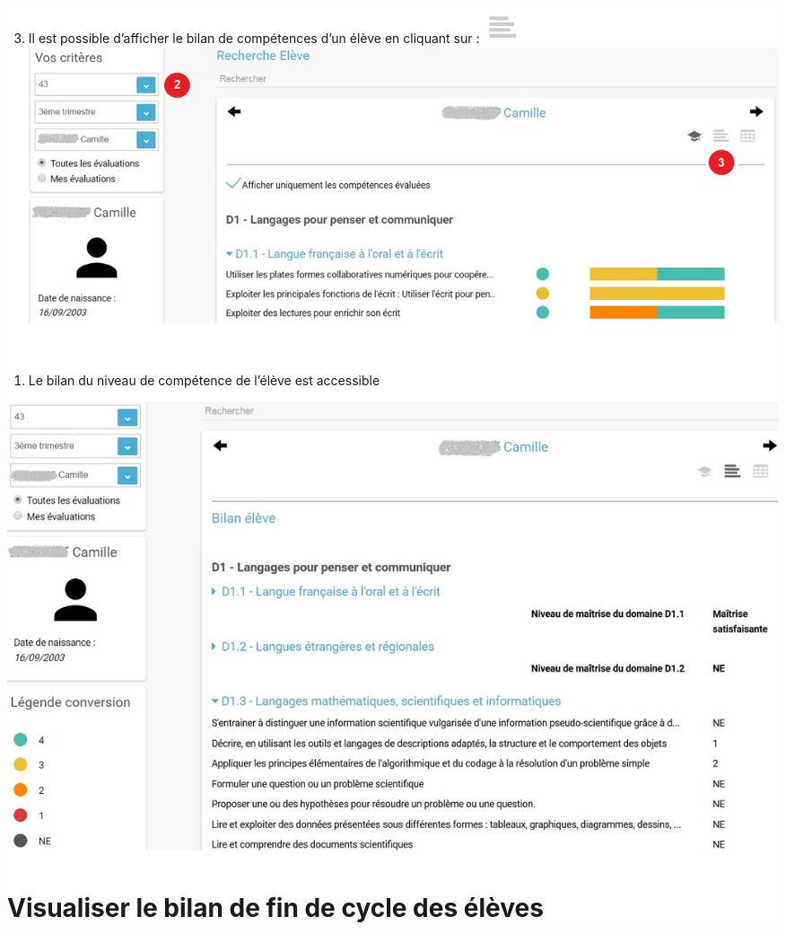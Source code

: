 3. Il est possible d’afficher le bilan de compétences d’un élève en cliquant sur : ![](../../wp-content/uploads/2017/03/Visualisation-bilan.jpg) ![](../../wp-content/uploads/2017/03/Visualisation-bilan-2.jpg)

 

1.  Le bilan du niveau de compétence de l’élève est accessible

![](../../wp-content/uploads/2017/03/Visualisation-bilan-3.jpg)

Visualiser le bilan de fin de cycle des élèves
==============================================
